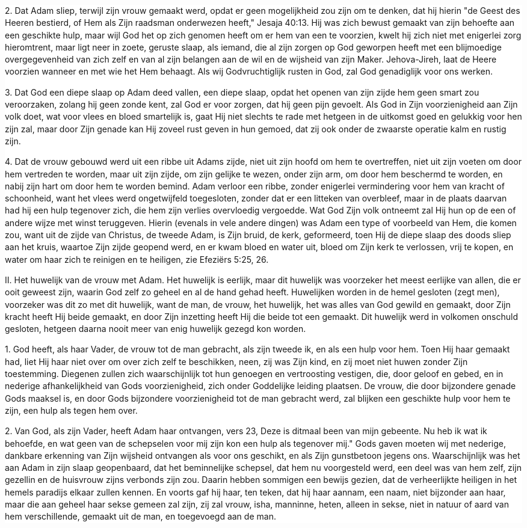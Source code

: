 2\. Dat Adam sliep, terwijl zijn vrouw gemaakt werd, opdat er geen mogelijkheid zou zijn om te denken, dat hij hierin "de Geest des Heeren bestierd, of Hem als Zijn raadsman onderwezen heeft," Jesaja 40:13. Hij was zich bewust gemaakt van zijn behoefte aan een geschikte hulp, maar wijl God het op zich genomen heeft om er hem van een te voorzien, kwelt hij zich niet met enigerlei zorg hieromtrent, maar ligt neer in zoete, geruste slaap, als iemand, die al zijn zorgen op God geworpen heeft met een blijmoedige overgegevenheid van zich zelf en van al zijn belangen aan de wil en de wijsheid van zijn Maker. Jehova-Jireh, laat de Heere voorzien wanneer en met wie het Hem behaagt. Als wij Godvruchtiglijk rusten in God, zal God genadiglijk voor ons werken.

3\. Dat God een diepe slaap op Adam deed vallen, een diepe slaap, opdat het openen van zijn zijde hem geen smart zou veroorzaken, zolang hij geen zonde kent, zal God er voor zorgen, dat hij geen pijn gevoelt. Als God in Zijn voorzienigheid aan Zijn volk doet, wat voor vlees en bloed smartelijk is, gaat Hij niet slechts te rade met hetgeen in de uitkomst goed en gelukkig voor hen zijn zal, maar door Zijn genade kan Hij zoveel rust geven in hun gemoed, dat zij ook onder de zwaarste operatie kalm en rustig zijn.

4\. Dat de vrouw gebouwd werd uit een ribbe uit Adams zijde, niet uit zijn hoofd om hem te overtreffen, niet uit zijn voeten om door hem vertreden te worden, maar uit zijn zijde, om zijn gelijke te wezen, onder zijn arm, om door hem beschermd te worden, en nabij zijn hart om door hem te worden bemind. Adam verloor een ribbe, zonder enigerlei vermindering voor hem van kracht of schoonheid, want het vlees werd ongetwijfeld toegesloten, zonder dat er een litteken van overbleef, maar in de plaats daarvan had hij een hulp tegenover zich, die hem zijn verlies overvloedig vergoedde. Wat God Zijn volk ontneemt zal Hij hun op de een of andere wijze met winst teruggeven. Hierin (evenals in vele andere dingen) was Adam een type of voorbeeld van Hem, die komen zou, want uit de zijde van Christus, de tweede Adam, is Zijn bruid, de kerk, geformeerd, toen Hij de diepe slaap des doods sliep aan het kruis, waartoe Zijn zijde geopend werd, en er kwam bloed en water uit, bloed om Zijn kerk te verlossen, vrij te kopen, en water om haar zich te reinigen en te heiligen, zie Efeziërs 5:25, 26.

II. Het huwelijk van de vrouw met Adam. Het huwelijk is eerlijk, maar dit huwelijk was voorzeker het meest eerlijke van allen, die er ooit geweest zijn, waarin God zelf zo geheel en al de hand gehad heeft. Huwelijken worden in de hemel gesloten (zegt men), voorzeker was dit zo met dit huwelijk, want de man, de vrouw, het huwelijk, het was alles van God gewild en gemaakt, door Zijn kracht heeft Hij beide gemaakt, en door Zijn inzetting heeft Hij die beide tot een gemaakt. Dit huwelijk werd in volkomen onschuld gesloten, hetgeen daarna nooit meer van enig huwelijk gezegd kon worden.

1\. God heeft, als haar Vader, de vrouw tot de man gebracht, als zijn tweede ik, en als een hulp voor hem. Toen Hij haar gemaakt had, liet Hij haar niet over om over zich zelf te beschikken, neen, zij was Zijn kind, en zij moet niet huwen zonder Zijn toestemming. Diegenen zullen zich waarschijnlijk tot hun genoegen en vertroosting vestigen, die, door geloof en gebed, en in nederige afhankelijkheid van Gods voorzienigheid, zich onder Goddelijke leiding plaatsen. De vrouw, die door bijzondere genade Gods maaksel is, en door Gods bijzondere voorzienigheid tot de man gebracht werd, zal blijken een geschikte hulp voor hem te zijn, een hulp als tegen hem over.

2\. Van God, als zijn Vader, heeft Adam haar ontvangen, vers 23, Deze is ditmaal been van mijn gebeente. Nu heb ik wat ik behoefde, en wat geen van de schepselen voor mij zijn kon een hulp als tegenover mij." Gods gaven moeten wij met nederige, dankbare erkenning van Zijn wijsheid ontvangen als voor ons geschikt, en als Zijn gunstbetoon jegens ons. Waarschijnlijk was het aan Adam in zijn slaap geopenbaard, dat het beminnelijke schepsel, dat hem nu voorgesteld werd, een deel was van hem zelf, zijn gezellin en de huisvrouw zijns verbonds zijn zou. Daarin hebben sommigen een bewijs gezien, dat de verheerlijkte heiligen in het hemels paradijs elkaar zullen kennen. 
En voorts gaf hij haar, ten teken, dat hij haar aannam, een naam, niet bijzonder aan haar, maar die aan geheel haar sekse gemeen zal zijn, zij zal vrouw, isha, manninne, heten, alleen in sekse, niet in natuur of aard van hem verschillende, gemaakt uit de man, en toegevoegd aan de man.
